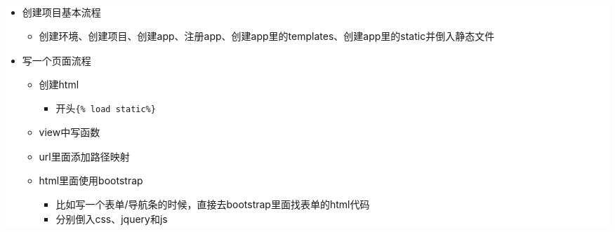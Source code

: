
- 创建项目基本流程
  - 创建环境、创建项目、创建app、注册app、创建app里的templates、创建app里的static并倒入静态文件

- 写一个页面流程
  - 创建html
    - 开头`{% load static%}`
  
  - view中写函数
  - url里面添加路径映射
  
  - html里面使用bootstrap
    - 比如写一个表单/导航条的时候，直接去bootstrap里面找表单的html代码
    - 分别倒入css、jquery和js





